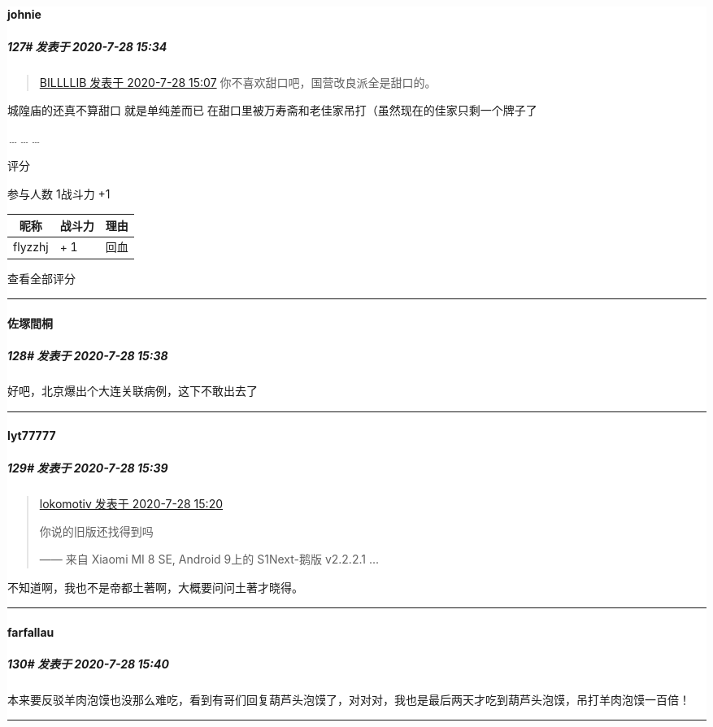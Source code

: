 ####  johnie  
##### 127#       发表于 2020-7-28 15:34


<blockquote><a href="httphttps://bbs.saraba1st.com/2b/forum.php?mod=redirect&amp;goto=findpost&amp;pid=48239351&amp;ptid=1951771" target="_blank">BILLLLIB 发表于 2020-7-28 15:07</a>
你不喜欢甜口吧，国营改良派全是甜口的。</blockquote>
城隍庙的还真不算甜口 就是单纯差而已 在甜口里被万寿斋和老佳家吊打（虽然现在的佳家只剩一个牌子了


﹍﹍﹍

评分


 参与人数 1战斗力 +1

|昵称|战斗力|理由|
|----|---|---|
| flyzzhj| + 1|回血|


查看全部评分


-----

####  佐塚間桐  
##### 128#       发表于 2020-7-28 15:38


好吧，北京爆出个大连关联病例，这下不敢出去了


-----

####  lyt77777  
##### 129#       发表于 2020-7-28 15:39


<blockquote><a href="httphttps://bbs.saraba1st.com/2b/forum.php?mod=redirect&amp;goto=findpost&amp;pid=48239503&amp;ptid=1951771" target="_blank">lokomotiv 发表于 2020-7-28 15:20</a>

你说的旧版还找得到吗


—— 来自 Xiaomi MI 8 SE, Android 9上的 S1Next-鹅版 v2.2.2.1 ...</blockquote>
不知道啊，我也不是帝都土著啊，大概要问问土著才晓得。


-----

####  farfallau  
##### 130#       发表于 2020-7-28 15:40


本来要反驳羊肉泡馍也没那么难吃，看到有哥们回复葫芦头泡馍了，对对对，我也是最后两天才吃到葫芦头泡馍，吊打羊肉泡馍一百倍！


-----
